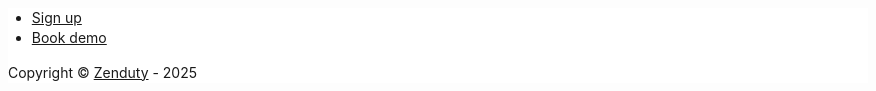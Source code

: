 
  * [ Sign up ](https://zenduty.com/docs/rollbar-integration/<https:/www.zenduty.com/signup>)
  * [ Book demo ](https://zenduty.com/docs/rollbar-integration/<https:/calendly.com/vishwa/15min>)


Copyright © [Zenduty](https://zenduty.com/docs/rollbar-integration/<https:/zenduty.com/docs>) - 2025 
[ ](https://zenduty.com/docs/rollbar-integration/<https:/www.linkedin.com/company/zenduty/> "LinkedIn") [ ](https://zenduty.com/docs/rollbar-integration/<https:/www.youtube.com/@zenduty> "Youtube") [ ](https://zenduty.com/docs/rollbar-integration/<https:/open.spotify.com/show/6AaaIenld4wBGAgawF36Rh> "Spotify") [ ](https://zenduty.com/docs/rollbar-integration/<https:/twitter.com/zenduty> "X \(Twitter\)")
